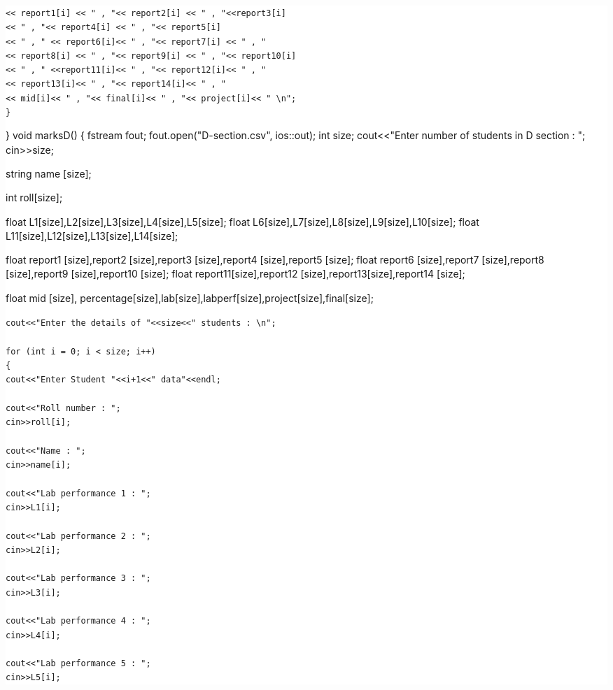 	<< report1[i] << " , "<< report2[i] << " , "<<report3[i]
	<< " , "<< report4[i] << " , "<< report5[i] 
	<< " , " << report6[i]<< " , "<< report7[i] << " , "
	<< report8[i] << " , "<< report9[i] << " , "<< report10[i]
	<< " , " <<report11[i]<< " , "<< report12[i]<< " , "
	<< report13[i]<< " , "<< report14[i]<< " , "
	<< mid[i]<< " , "<< final[i]<< " , "<< project[i]<< " \n";
    }
	
}
void marksD()
{
fstream fout;
	fout.open("D-section.csv", ios::out);
	int size;
	cout<<"Enter number of students in D section : ";
	cin>>size;

string name [size];

int roll[size];

float L1[size],L2[size],L3[size],L4[size],L5[size];
float L6[size],L7[size],L8[size],L9[size],L10[size];
float L11[size],L12[size],L13[size],L14[size];

float report1 [size],report2 [size],report3 [size],report4 [size],report5 [size];
float report6 [size],report7 [size],report8 [size],report9 [size],report10 [size];
float report11[size],report12 [size],report13[size],report14 [size];

float mid [size], percentage[size],lab[size],labperf[size],project[size],final[size];
	
	cout<<"Enter the details of "<<size<<" students : \n";
   
	for (int i = 0; i < size; i++)
    {
    cout<<"Enter Student "<<i+1<<" data"<<endl;
    
	cout<<"Roll number : ";
    cin>>roll[i];
	
	cout<<"Name : ";
    cin>>name[i];
  
  	cout<<"Lab performance 1 : ";
    cin>>L1[i];

    cout<<"Lab performance 2 : ";
    cin>>L2[i];

    cout<<"Lab performance 3 : ";
    cin>>L3[i];
	
    cout<<"Lab performance 4 : ";
    cin>>L4[i];
	
    cout<<"Lab performance 5 : ";
    cin>>L5[i];	
	
